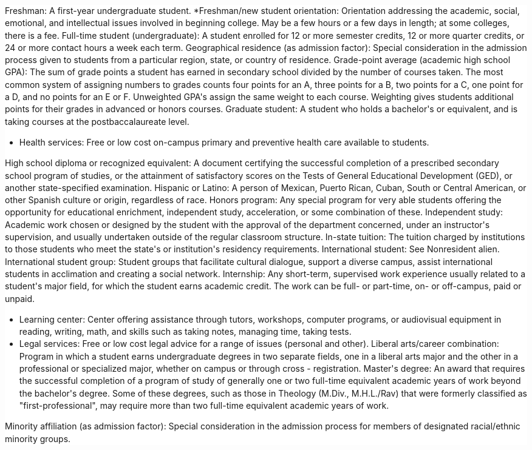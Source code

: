 Freshman: A first-year undergraduate student.
*Freshman/new student orientation: Orientation addressing the academic, social, emotional, and intellectual issues involved in beginning college. May be a few hours or a few days in length; at some colleges, there is a fee.
Full-time student (undergraduate): A student enrolled for 12 or more semester credits, 12 or more quarter credits, or 24 or more contact hours a week each term.
Geographical residence (as admission factor): Special consideration in the admission process given to students from a particular region, state, or country of residence.
Grade-point average (academic high school GPA): The sum of grade points a student has earned in secondary school divided by the number of courses taken. The most common system of assigning numbers to grades counts four points for an A, three points for a B, two points for a C, one point for a D, and no points for an E or F. Unweighted GPA's assign the same weight to each course. Weighting gives students additional points for their grades in advanced or honors courses.
Graduate student: A student who holds a bachelor's or equivalent, and is taking courses at the postbaccalaureate level.

* Health services: Free or low cost on-campus primary and preventive health care available to students.

High school diploma or recognized equivalent: A document certifying the successful completion of a prescribed secondary school program of studies, or the attainment of satisfactory scores on the Tests of General Educational Development (GED), or another state-specified examination.
Hispanic or Latino: A person of Mexican, Puerto Rican, Cuban, South or Central American, or other Spanish culture or origin, regardless of race.
Honors program: Any special program for very able students offering the opportunity for educational enrichment, independent study, acceleration, or some combination of these.
Independent study: Academic work chosen or designed by the student with the approval of the department concerned, under an instructor's supervision, and usually undertaken outside of the regular classroom structure.
In-state tuition: The tuition charged by institutions to those students who meet the state's or institution's residency requirements.
International student: See Nonresident alien.
International student group: Student groups that facilitate cultural dialogue, support a diverse campus, assist international students in acclimation and creating a social network.
Internship: Any short-term, supervised work experience usually related to a student's major field, for which the student earns academic credit. The work can be full- or part-time, on- or off-campus, paid or unpaid.

* Learning center: Center offering assistance through tutors, workshops, computer programs, or audiovisual equipment in reading, writing, math, and skills such as taking notes, managing time, taking tests.
* Legal services: Free or low cost legal advice for a range of issues (personal and other).
Liberal arts/career combination: Program in which a student earns undergraduate degrees in two separate fields, one in a liberal arts major and the other in a professional or specialized major, whether on campus or through cross - registration.
Master's degree: An award that requires the successful completion of a program of study of generally one or two full-time equivalent academic years of work beyond the bachelor's degree. Some of these degrees, such as those in Theology (M.Div., M.H.L./Rav) that were formerly classified as "first-professional", may require more than two full-time equivalent academic years of work.

Minority affiliation (as admission factor): Special consideration in the admission process for members of designated racial/ethnic minority groups.
